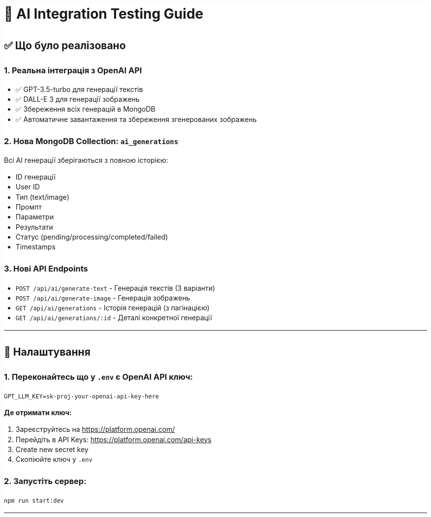 # 🤖 AI Integration Testing Guide

## ✅ Що було реалізовано

### 1. **Реальна інтеграція з OpenAI API**
- ✅ GPT-3.5-turbo для генерації текстів
- ✅ DALL-E 3 для генерації зображень
- ✅ Збереження всіх генерацій в MongoDB
- ✅ Автоматичне завантаження та збереження згенерованих зображень

### 2. **Нова MongoDB Collection: `ai_generations`**
Всі AI генерації зберігаються з повною історією:
- ID генерації
- User ID
- Тип (text/image)
- Промпт
- Параметри
- Результати
- Статус (pending/processing/completed/failed)
- Timestamps

### 3. **Нові API Endpoints**
- `POST /api/ai/generate-text` - Генерація текстів (3 варіанти)
- `POST /api/ai/generate-image` - Генерація зображень
- `GET /api/ai/generations` - Історія генерацій (з пагінацією)
- `GET /api/ai/generations/:id` - Деталі конкретної генерації

---

## 🔧 Налаштування

### 1. Переконайтесь що у `.env` є OpenAI API ключ:

```env
GPT_LLM_KEY=sk-proj-your-openai-api-key-here
```

**Де отримати ключ:**
1. Зареєструйтесь на https://platform.openai.com/
2. Перейдіть в API Keys: https://platform.openai.com/api-keys
3. Create new secret key
4. Скопіюйте ключ у `.env`

### 2. Запустіть сервер:

```bash
npm run start:dev
```

---
